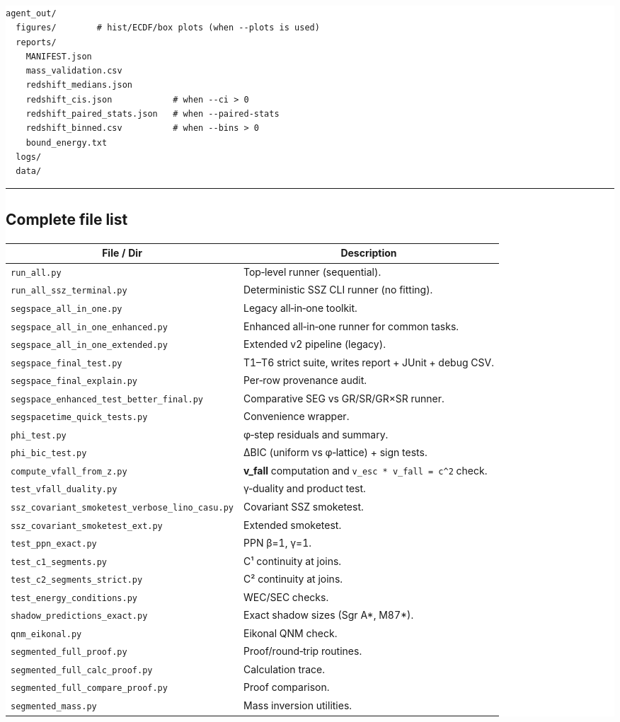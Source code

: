 ```
agent_out/
  figures/        # hist/ECDF/box plots (when --plots is used)
  reports/
    MANIFEST.json
    mass_validation.csv
    redshift_medians.json
    redshift_cis.json            # when --ci > 0
    redshift_paired_stats.json   # when --paired-stats
    redshift_binned.csv          # when --bins > 0
    bound_energy.txt
  logs/
  data/
```

---

## Complete file list

| File / Dir | Description |
|---|---|
| `run_all.py` | Top‑level runner (sequential). |
| `run_all_ssz_terminal.py` | Deterministic SSZ CLI runner (no fitting). |
| `segspace_all_in_one.py` | Legacy all‑in‑one toolkit. |
| `segspace_all_in_one_enhanced.py` | Enhanced all‑in‑one runner for common tasks. |
| `segspace_all_in_one_extended.py` | Extended v2 pipeline (legacy). |
| `segspace_final_test.py` | T1–T6 strict suite, writes report + JUnit + debug CSV. |
| `segspace_final_explain.py` | Per‑row provenance audit. |
| `segspace_enhanced_test_better_final.py` | Comparative SEG vs GR/SR/GR×SR runner. |
| `segspacetime_quick_tests.py` | Convenience wrapper. |
| `phi_test.py` | φ‑step residuals and summary. |
| `phi_bic_test.py` | ΔBIC (uniform vs φ‑lattice) + sign tests. |
| `compute_vfall_from_z.py` | **v_fall** computation and `v_esc * v_fall = c^2` check. |
| `test_vfall_duality.py` | γ‑duality and product test. |
| `ssz_covariant_smoketest_verbose_lino_casu.py` | Covariant SSZ smoketest. |
| `ssz_covariant_smoketest_ext.py` | Extended smoketest. |
| `test_ppn_exact.py` | PPN β=1, γ=1. |
| `test_c1_segments.py` | C¹ continuity at joins. |
| `test_c2_segments_strict.py` | C² continuity at joins. |
| `test_energy_conditions.py` | WEC/SEC checks. |
| `shadow_predictions_exact.py` | Exact shadow sizes (Sgr A*, M87*). |
| `qnm_eikonal.py` | Eikonal QNM check. |
| `segmented_full_proof.py` | Proof/round‑trip routines. |
| `segmented_full_calc_proof.py` | Calculation trace. |
| `segmented_full_compare_proof.py` | Proof comparison. |
| `segmented_mass.py` | Mass inversion utilities. |